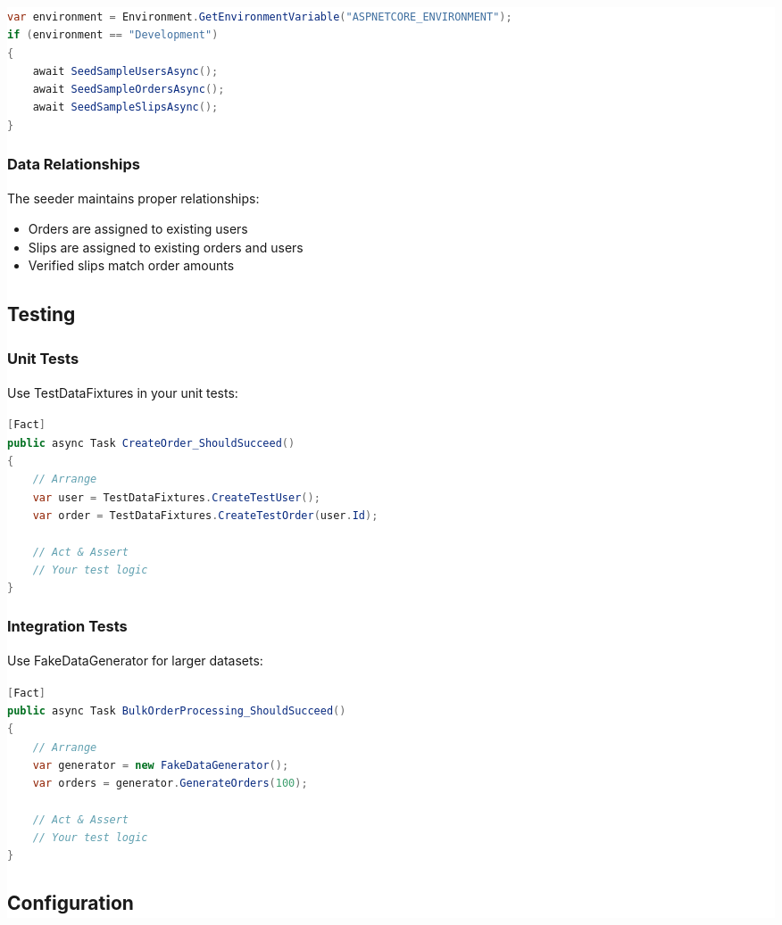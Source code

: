 ```csharp
var environment = Environment.GetEnvironmentVariable("ASPNETCORE_ENVIRONMENT");
if (environment == "Development")
{
    await SeedSampleUsersAsync();
    await SeedSampleOrdersAsync();
    await SeedSampleSlipsAsync();
}
```

### Data Relationships

The seeder maintains proper relationships:
- Orders are assigned to existing users
- Slips are assigned to existing orders and users
- Verified slips match order amounts

## Testing

### Unit Tests

Use TestDataFixtures in your unit tests:

```csharp
[Fact]
public async Task CreateOrder_ShouldSucceed()
{
    // Arrange
    var user = TestDataFixtures.CreateTestUser();
    var order = TestDataFixtures.CreateTestOrder(user.Id);
    
    // Act & Assert
    // Your test logic
}
```

### Integration Tests

Use FakeDataGenerator for larger datasets:

```csharp
[Fact]
public async Task BulkOrderProcessing_ShouldSucceed()
{
    // Arrange
    var generator = new FakeDataGenerator();
    var orders = generator.GenerateOrders(100);
    
    // Act & Assert
    // Your test logic
}
```

## Configuration

